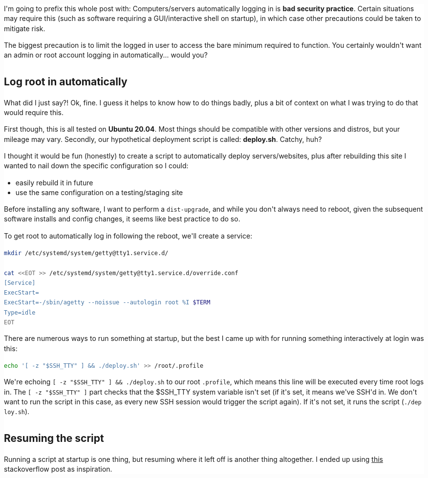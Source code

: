 

I'm going to prefix this whole post with: Computers/servers automatically logging in is **bad security practice**. Certain situations may require this (such as software requiring a GUI/interactive shell on startup), in which case other precautions could be taken to mitigate risk.

The biggest precaution is to limit the logged in user to access the bare minimum required to function. You certainly wouldn't want an admin or root account logging in automatically... would you?

## Log root in automatically

What did I just say?! Ok, fine. I guess it helps to know how to do things badly, plus a bit of context on what I was trying to do that would require this.

First though, this is all tested on **Ubuntu 20.04**. Most things should be compatible with other versions and distros, but your mileage may vary. Secondly, our hypothetical deployment script is called: **deploy.sh**. Catchy, huh? 

I thought it would be fun (honestly) to create a script to automatically deploy servers/websites, plus after rebuilding this site I wanted to nail down the specific configuration so I could:
- easily rebuild it in future
- use the same configuration on a testing/staging site

Before installing any software, I want to perform a `dist-upgrade`, and while you don't always need to reboot, given the subsequent software installs and config changes, it seems like best practice to do so.

To get root to automatically log in following the reboot, we'll create a service:

```bash
mkdir /etc/systemd/system/getty@tty1.service.d/

cat <<EOT >> /etc/systemd/system/getty@tty1.service.d/override.conf
[Service]
ExecStart=
ExecStart=-/sbin/agetty --noissue --autologin root %I $TERM
Type=idle
EOT
```

There are numerous ways to run something at startup, but the best I came up with for running something interactively at login was this:

```bash
echo '[ -z "$SSH_TTY" ] && ./deploy.sh' >> /root/.profile
```
We're echoing `[ -z "$SSH_TTY" ] && ./deploy.sh` to our root `.profile`, which means this line will be executed every time root logs in. The `[ -z "$SSH_TTY" ]` part checks that the $SSH_TTY system variable isn't set (if it's set, it means we've SSH'd in. We don't want to run the script in this case, as every new SSH session would trigger the script again). If it's not set, it runs the script (`./deploy.sh`).

## Resuming the script

Running a script at startup is one thing, but resuming where it left off is another thing altogether. I ended up using [this](https://stackoverflow.com/a/50522191) stackoverflow post as inspiration.
